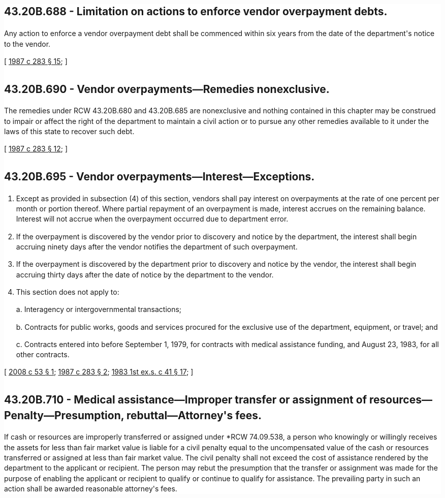 ## 43.20B.688 - Limitation on actions to enforce vendor overpayment debts.
Any action to enforce a vendor overpayment debt shall be commenced within six years from the date of the department's notice to the vendor.

\[ [1987 c 283 § 15](http://leg.wa.gov/CodeReviser/documents/sessionlaw/1987c283.pdf?cite=1987%20c%20283%20§%2015); \]

## 43.20B.690 - Vendor overpayments—Remedies nonexclusive.
The remedies under RCW 43.20B.680 and 43.20B.685 are nonexclusive and nothing contained in this chapter may be construed to impair or affect the right of the department to maintain a civil action or to pursue any other remedies available to it under the laws of this state to recover such debt.

\[ [1987 c 283 § 12](http://leg.wa.gov/CodeReviser/documents/sessionlaw/1987c283.pdf?cite=1987%20c%20283%20§%2012); \]

## 43.20B.695 - Vendor overpayments—Interest—Exceptions.
1. Except as provided in subsection (4) of this section, vendors shall pay interest on overpayments at the rate of one percent per month or portion thereof. Where partial repayment of an overpayment is made, interest accrues on the remaining balance. Interest will not accrue when the overpayment occurred due to department error.

2. If the overpayment is discovered by the vendor prior to discovery and notice by the department, the interest shall begin accruing ninety days after the vendor notifies the department of such overpayment.

3. If the overpayment is discovered by the department prior to discovery and notice by the vendor, the interest shall begin accruing thirty days after the date of notice by the department to the vendor.

4. This section does not apply to:

    a. Interagency or intergovernmental transactions;

    b. Contracts for public works, goods and services procured for the exclusive use of the department, equipment, or travel; and

    c. Contracts entered into before September 1, 1979, for contracts with medical assistance funding, and August 23, 1983, for all other contracts.

\[ [2008 c 53 § 1](http://lawfilesext.leg.wa.gov/biennium/2007-08/Pdf/Bills/Session%20Laws/Senate/6224-S.SL.pdf?cite=2008%20c%2053%20§%201); [1987 c 283 § 2](http://leg.wa.gov/CodeReviser/documents/sessionlaw/1987c283.pdf?cite=1987%20c%20283%20§%202); [1983 1st ex.s. c 41 § 17](http://leg.wa.gov/CodeReviser/documents/sessionlaw/1983ex1c41.pdf?cite=1983%201st%20ex.s.%20c%2041%20§%2017); \]

## 43.20B.710 - Medical assistance—Improper transfer or assignment of resources—Penalty—Presumption, rebuttal—Attorney's fees.
If cash or resources are improperly transferred or assigned under *RCW 74.09.538, a person who knowingly or willingly receives the assets for less than fair market value is liable for a civil penalty equal to the uncompensated value of the cash or resources transferred or assigned at less than fair market value. The civil penalty shall not exceed the cost of assistance rendered by the department to the applicant or recipient. The person may rebut the presumption that the transfer or assignment was made for the purpose of enabling the applicant or recipient to qualify or continue to qualify for assistance. The prevailing party in such an action shall be awarded reasonable attorney's fees.
